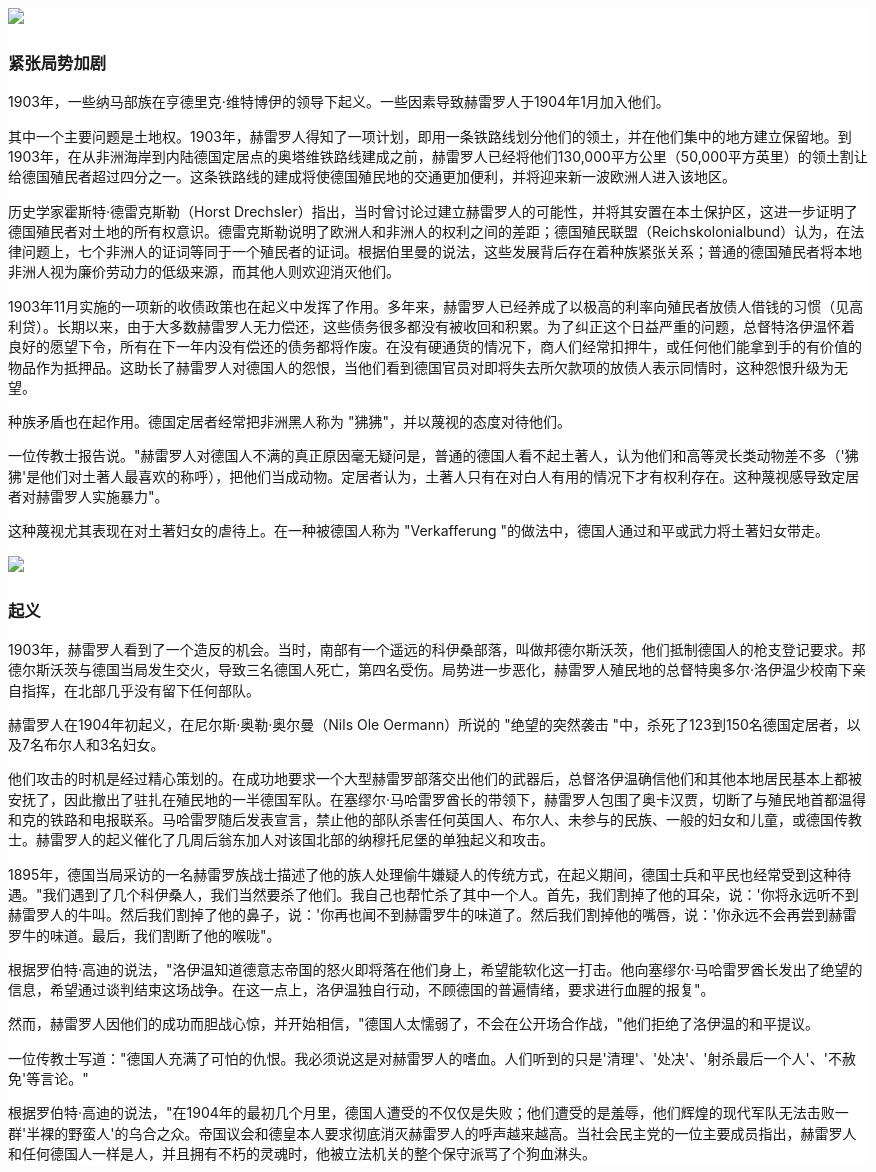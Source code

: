 <a data-fancybox data-src="https://onedrive-vercel-index-beta-pearl.vercel.app/api/raw/?path=/wiki/Hendrik_Witbooi-x4.webp" data-caption="纳马人队长亨德里克-维托伊">
  <img src="https://onedrive-vercel-index-beta-pearl.vercel.app/api/raw/?path=/wiki/Hendrik_Witbooi.webp" width="400px" />
</a>

### <i class="fa-duotone fa-grapes"></i> 紧张局势加剧

1903年，一些纳马部族在亨德里克·维特博伊的领导下起义。一些因素导致赫雷罗人于1904年1月加入他们。

其中一个主要问题是土地权。1903年，赫雷罗人得知了一项计划，即用一条铁路线划分他们的领土，并在他们集中的地方建立保留地。到1903年，在从非洲海岸到内陆德国定居点的奥塔维铁路线建成之前，赫雷罗人已经将他们130,000平方公里（50,000平方英里）的领土割让给德国殖民者超过四分之一。这条铁路线的建成将使德国殖民地的交通更加便利，并将迎来新一波欧洲人进入该地区。

历史学家霍斯特·德雷克斯勒（Horst Drechsler）指出，当时曾讨论过建立赫雷罗人的可能性，并将其安置在本土保护区，这进一步证明了德国殖民者对土地的所有权意识。德雷克斯勒说明了欧洲人和非洲人的权利之间的差距；德国殖民联盟（Reichskolonialbund）认为，在法律问题上，七个非洲人的证词等同于一个殖民者的证词。根据伯里曼的说法，这些发展背后存在着种族紧张关系；普通的德国殖民者将本地非洲人视为廉价劳动力的低级来源，而其他人则欢迎消灭他们。

1903年11月实施的一项新的收债政策也在起义中发挥了作用。多年来，赫雷罗人已经养成了以极高的利率向殖民者放债人借钱的习惯（见高利贷）。长期以来，由于大多数赫雷罗人无力偿还，这些债务很多都没有被收回和积累。为了纠正这个日益严重的问题，总督特洛伊温怀着良好的愿望下令，所有在下一年内没有偿还的债务都将作废。在没有硬通货的情况下，商人们经常扣押牛，或任何他们能拿到手的有价值的物品作为抵押品。这助长了赫雷罗人对德国人的怨恨，当他们看到德国官员对即将失去所欠款项的放债人表示同情时，这种怨恨升级为无望。

种族矛盾也在起作用。德国定居者经常把非洲黑人称为 "狒狒"，并以蔑视的态度对待他们。

一位传教士报告说。"赫雷罗人对德国人不满的真正原因毫无疑问是，普通的德国人看不起土著人，认为他们和高等灵长类动物差不多（'狒狒'是他们对土著人最喜欢的称呼），把他们当成动物。定居者认为，土著人只有在对白人有用的情况下才有权利存在。这种蔑视感导致定居者对赫雷罗人实施暴力"。

这种蔑视尤其表现在对土著妇女的虐待上。在一种被德国人称为 "Verkafferung "的做法中，德国人通过和平或武力将土著妇女带走。

<a data-fancybox data-src="https://onedrive-vercel-index-beta-pearl.vercel.app/api/raw/?path=/wiki/Theodor_Leutwein_&_Samuel_Maharero_(1895)-x4.webp" data-caption="特奥多尔·洛伊温（坐在左边），Zacharias Zeraua（左二）和Manasseh Tyiseseta（坐着，左四）">
  <img src="https://onedrive-vercel-index-beta-pearl.vercel.app/api/raw/?path=/wiki/Theodor_Leutwein_&_Samuel_Maharero_(1895).webp" width="400px" />
</a>

### <i class="fa-duotone fa-360-degrees"></i> 起义

1903年，赫雷罗人看到了一个造反的机会。当时，南部有一个遥远的科伊桑部落，叫做邦德尔斯沃茨，他们抵制德国人的枪支登记要求。邦德尔斯沃茨与德国当局发生交火，导致三名德国人死亡，第四名受伤。局势进一步恶化，赫雷罗人殖民地的总督特奥多尔·洛伊温少校南下亲自指挥，在北部几乎没有留下任何部队。

赫雷罗人在1904年初起义，在尼尔斯·奥勒·奥尔曼（Nils Ole Oermann）所说的 "绝望的突然袭击 "中，杀死了123到150名德国定居者，以及7名布尔人和3名妇女。

他们攻击的时机是经过精心策划的。在成功地要求一个大型赫雷罗部落交出他们的武器后，总督洛伊温确信他们和其他本地居民基本上都被安抚了，因此撤出了驻扎在殖民地的一半德国军队。在塞缪尔·马哈雷罗酋长的带领下，赫雷罗人包围了奥卡汉贾，切断了与殖民地首都温得和克的铁路和电报联系。马哈雷罗随后发表宣言，禁止他的部队杀害任何英国人、布尔人、未参与的民族、一般的妇女和儿童，或德国传教士。赫雷罗人的起义催化了几周后翁东加人对该国北部的纳穆托尼堡的单独起义和攻击。

1895年，德国当局采访的一名赫雷罗族战士描述了他的族人处理偷牛嫌疑人的传统方式，在起义期间，德国士兵和平民也经常受到这种待遇。"我们遇到了几个科伊桑人，我们当然要杀了他们。我自己也帮忙杀了其中一个人。首先，我们割掉了他的耳朵，说：'你将永远听不到赫雷罗人的牛叫。然后我们割掉了他的鼻子，说：'你再也闻不到赫雷罗牛的味道了。然后我们割掉他的嘴唇，说：'你永远不会再尝到赫雷罗牛的味道。最后，我们割断了他的喉咙"。

根据罗伯特·高迪的说法，"洛伊温知道德意志帝国的怒火即将落在他们身上，希望能软化这一打击。他向塞缪尔·马哈雷罗酋长发出了绝望的信息，希望通过谈判结束这场战争。在这一点上，洛伊温独自行动，不顾德国的普遍情绪，要求进行血腥的报复"。

然而，赫雷罗人因他们的成功而胆战心惊，并开始相信，"德国人太懦弱了，不会在公开场合作战，"他们拒绝了洛伊温的和平提议。

一位传教士写道："德国人充满了可怕的仇恨。我必须说这是对赫雷罗人的嗜血。人们听到的只是'清理'、'处决'、'射杀最后一个人'、'不赦免'等言论。"

根据罗伯特·高迪的说法，"在1904年的最初几个月里，德国人遭受的不仅仅是失败；他们遭受的是羞辱，他们辉煌的现代军队无法击败一群'半裸的野蛮人'的乌合之众。帝国议会和德皇本人要求彻底消灭赫雷罗人的呼声越来越高。当社会民主党的一位主要成员指出，赫雷罗人和任何德国人一样是人，并且拥有不朽的灵魂时，他被立法机关的整个保守派骂了个狗血淋头。
